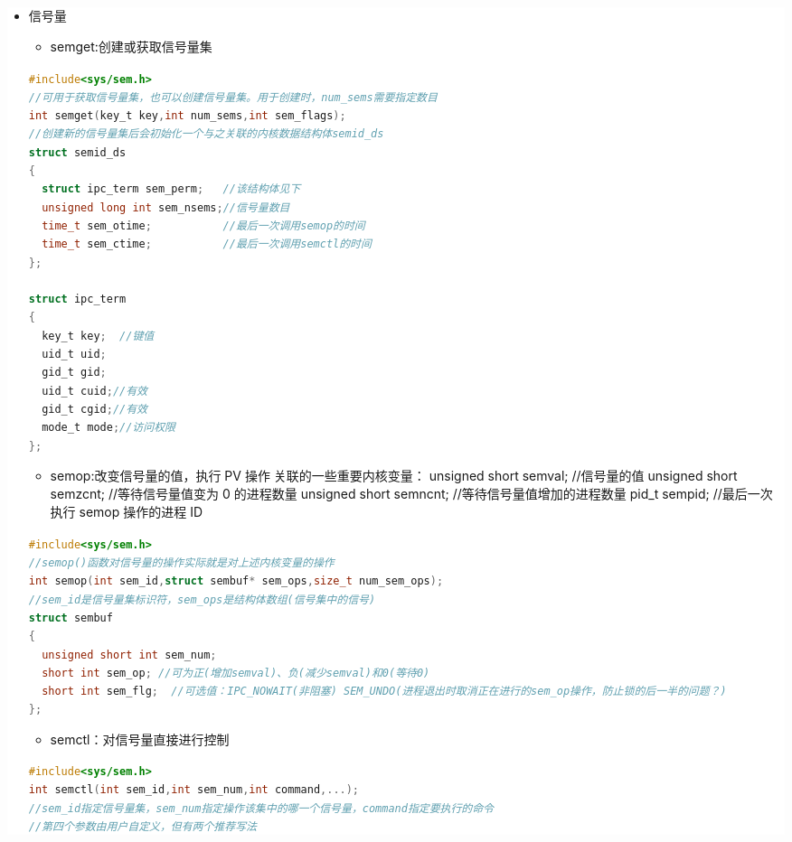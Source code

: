 * 信号量

  - semget:创建或获取信号量集

  ```C
  #include<sys/sem.h>
  //可用于获取信号量集，也可以创建信号量集。用于创建时，num_sems需要指定数目
  int semget(key_t key,int num_sems,int sem_flags);
  //创建新的信号量集后会初始化一个与之关联的内核数据结构体semid_ds
  struct semid_ds
  {
    struct ipc_term sem_perm;   //该结构体见下
    unsigned long int sem_nsems;//信号量数目
    time_t sem_otime;           //最后一次调用semop的时间
    time_t sem_ctime;           //最后一次调用semctl的时间
  };

  struct ipc_term
  {
    key_t key;  //键值
    uid_t uid;
    gid_t gid;
    uid_t cuid;//有效
    gid_t cgid;//有效
    mode_t mode;//访问权限
  };
  ```

  - semop:改变信号量的值，执行 PV 操作
    关联的一些重要内核变量：
    unsigned short semval; //信号量的值
    unsigned short semzcnt; //等待信号量值变为 0 的进程数量
    unsigned short semncnt; //等待信号量值增加的进程数量
    pid_t sempid; //最后一次执行 semop 操作的进程 ID

  ```C
  #include<sys/sem.h>
  //semop()函数对信号量的操作实际就是对上述内核变量的操作
  int semop(int sem_id,struct sembuf* sem_ops,size_t num_sem_ops);
  //sem_id是信号量集标识符，sem_ops是结构体数组(信号集中的信号)
  struct sembuf
  {
    unsigned short int sem_num;
    short int sem_op; //可为正(增加semval)、负(减少semval)和0(等待0)
    short int sem_flg;  //可选值：IPC_NOWAIT(非阻塞) SEM_UNDO(进程退出时取消正在进行的sem_op操作，防止锁的后一半的问题？)
  };
  ```

  - semctl：对信号量直接进行控制

  ```C
  #include<sys/sem.h>
  int semctl(int sem_id,int sem_num,int command,...);
  //sem_id指定信号量集，sem_num指定操作该集中的哪一个信号量，command指定要执行的命令
  //第四个参数由用户自定义，但有两个推荐写法
  ```
